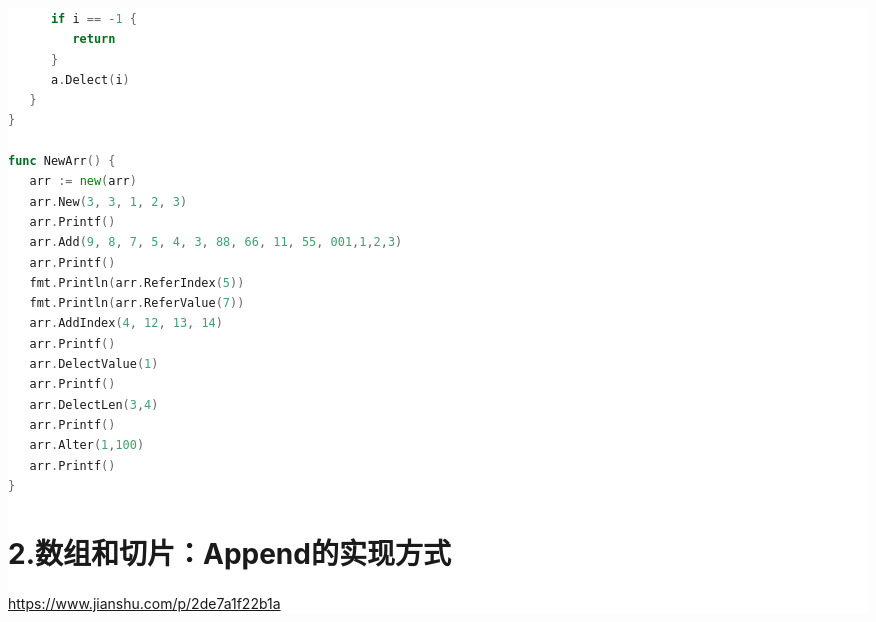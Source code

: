```go
      if i == -1 {
         return
      }
      a.Delect(i)
   }
}

func NewArr() {
   arr := new(arr)
   arr.New(3, 3, 1, 2, 3)
   arr.Printf()
   arr.Add(9, 8, 7, 5, 4, 3, 88, 66, 11, 55, 001,1,2,3)
   arr.Printf()
   fmt.Println(arr.ReferIndex(5))
   fmt.Println(arr.ReferValue(7))
   arr.AddIndex(4, 12, 13, 14)
   arr.Printf()
   arr.DelectValue(1)
   arr.Printf()
   arr.DelectLen(3,4)
   arr.Printf()
   arr.Alter(1,100)
   arr.Printf()
}
```

# 2.数组和切片：Append的实现方式

https://www.jianshu.com/p/2de7a1f22b1a
